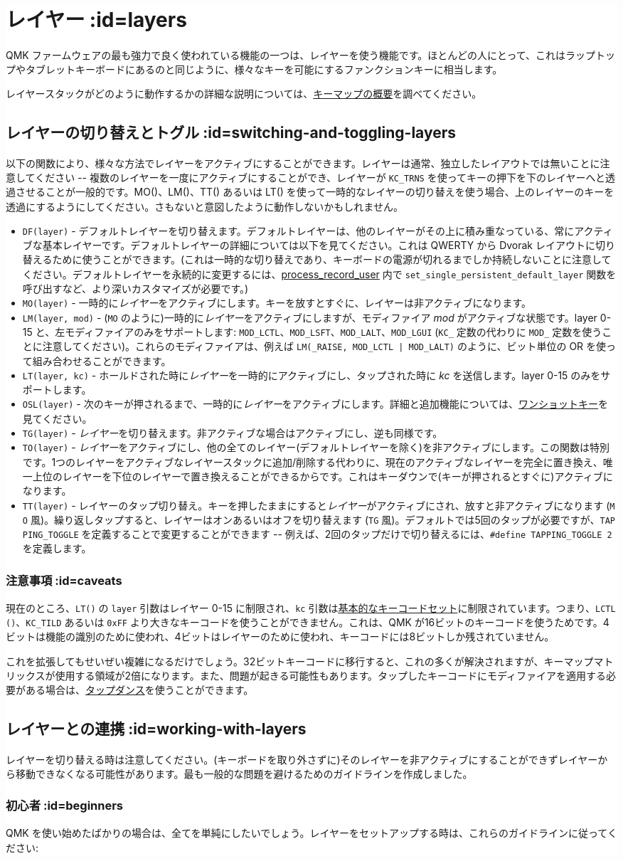 # レイヤー :id=layers



QMK ファームウェアの最も強力で良く使われている機能の一つは、レイヤーを使う機能です。ほとんどの人にとって、これはラップトップやタブレットキーボードにあるのと同じように、様々なキーを可能にするファンクションキーに相当します。

レイヤースタックがどのように動作するかの詳細な説明については、[キーマップの概要](ja/keymap.md#keymap-and-layers)を調べてください。

## レイヤーの切り替えとトグル :id=switching-and-toggling-layers

以下の関数により、様々な方法でレイヤーをアクティブにすることができます。レイヤーは通常、独立したレイアウトでは無いことに注意してください -- 複数のレイヤーを一度にアクティブにすることができ、レイヤーが `KC_TRNS` を使ってキーの押下を下のレイヤーへと透過させることが一般的です。MO()、LM()、TT() あるいは LT() を使って一時的なレイヤーの切り替えを使う場合、上のレイヤーのキーを透過にするようにしてください。さもないと意図したように動作しないかもしれません。

* `DF(layer)` - デフォルトレイヤーを切り替えます。デフォルトレイヤーは、他のレイヤーがその上に積み重なっている、常にアクティブな基本レイヤーです。デフォルトレイヤーの詳細については以下を見てください。これは QWERTY から Dvorak レイアウトに切り替えるために使うことができます。(これは一時的な切り替えであり、キーボードの電源が切れるまでしか持続しないことに注意してください。デフォルトレイヤーを永続的に変更するには、[process_record_user](ja/custom_quantum_functions.md#programming-the-behavior-of-any-keycode) 内で `set_single_persistent_default_layer` 関数を呼び出すなど、より深いカスタマイズが必要です。)
* `MO(layer)` - 一時的に*レイヤー*をアクティブにします。キーを放すとすぐに、レイヤーは非アクティブになります。
* `LM(layer, mod)` - (`MO` のように)一時的に*レイヤー*をアクティブにしますが、モディファイア *mod* がアクティブな状態です。layer 0-15 と、左モディファイアのみをサポートします: `MOD_LCTL`、`MOD_LSFT`、`MOD_LALT`、`MOD_LGUI` (`KC_` 定数の代わりに `MOD_` 定数を使うことに注意してください)。これらのモディファイアは、例えば `LM(_RAISE, MOD_LCTL | MOD_LALT)` のように、ビット単位の OR を使って組み合わせることができます。
* `LT(layer, kc)` - ホールドされた時に*レイヤー*を一時的にアクティブにし、タップされた時に *kc* を送信します。layer 0-15 のみをサポートします。
* `OSL(layer)` - 次のキーが押されるまで、一時的に*レイヤー*をアクティブにします。詳細と追加機能については、[ワンショットキー](ja/one_shot_keys.md)を見てください。
* `TG(layer)` - *レイヤー*を切り替えます。非アクティブな場合はアクティブにし、逆も同様です。
* `TO(layer)` - *レイヤー*をアクティブにし、他の全てのレイヤー(デフォルトレイヤーを除く)を非アクティブにします。この関数は特別です。1つのレイヤーをアクティブなレイヤースタックに追加/削除する代わりに、現在のアクティブなレイヤーを完全に置き換え、唯一上位のレイヤーを下位のレイヤーで置き換えることができるからです。これはキーダウンで(キーが押されるとすぐに)アクティブになります。
* `TT(layer)` - レイヤーのタップ切り替え。キーを押したままにすると*レイヤー*がアクティブにされ、放すと非アクティブになります (`MO` 風)。繰り返しタップすると、レイヤーはオンあるいはオフを切り替えます (`TG` 風)。デフォルトでは5回のタップが必要ですが、`TAPPING_TOGGLE` を定義することで変更することができます -- 例えば、2回のタップだけで切り替えるには、`#define TAPPING_TOGGLE 2` を定義します。

### 注意事項 :id=caveats

現在のところ、`LT()` の `layer` 引数はレイヤー 0-15 に制限され、`kc` 引数は[基本的なキーコードセット](ja/keycodes_basic.md)に制限されています。つまり、`LCTL()`、`KC_TILD` あるいは `0xFF` より大きなキーコードを使うことができません。これは、QMK が16ビットのキーコードを使うためです。4ビットは機能の識別のために使われ、4ビットはレイヤーのために使われ、キーコードには8ビットしか残されていません。

これを拡張してもせいぜい複雑になるだけでしょう。32ビットキーコードに移行すると、これの多くが解決されますが、キーマップマトリックスが使用する領域が2倍になります。また、問題が起きる可能性もあります。タップしたキーコードにモディファイアを適用する必要がある場合は、[タップダンス](ja/feature_tap_dance.md#example-5-using-tap-dance-for-advanced-mod-tap-and-layer-tap-keys)を使うことができます。

## レイヤーとの連携 :id=working-with-layers

レイヤーを切り替える時は注意してください。(キーボードを取り外さずに)そのレイヤーを非アクティブにすることができずレイヤーから移動できなくなる可能性があります。最も一般的な問題を避けるためのガイドラインを作成しました。

### 初心者 :id=beginners

QMK を使い始めたばかりの場合は、全てを単純にしたいでしょう。レイヤーをセットアップする時は、これらのガイドラインに従ってください:
